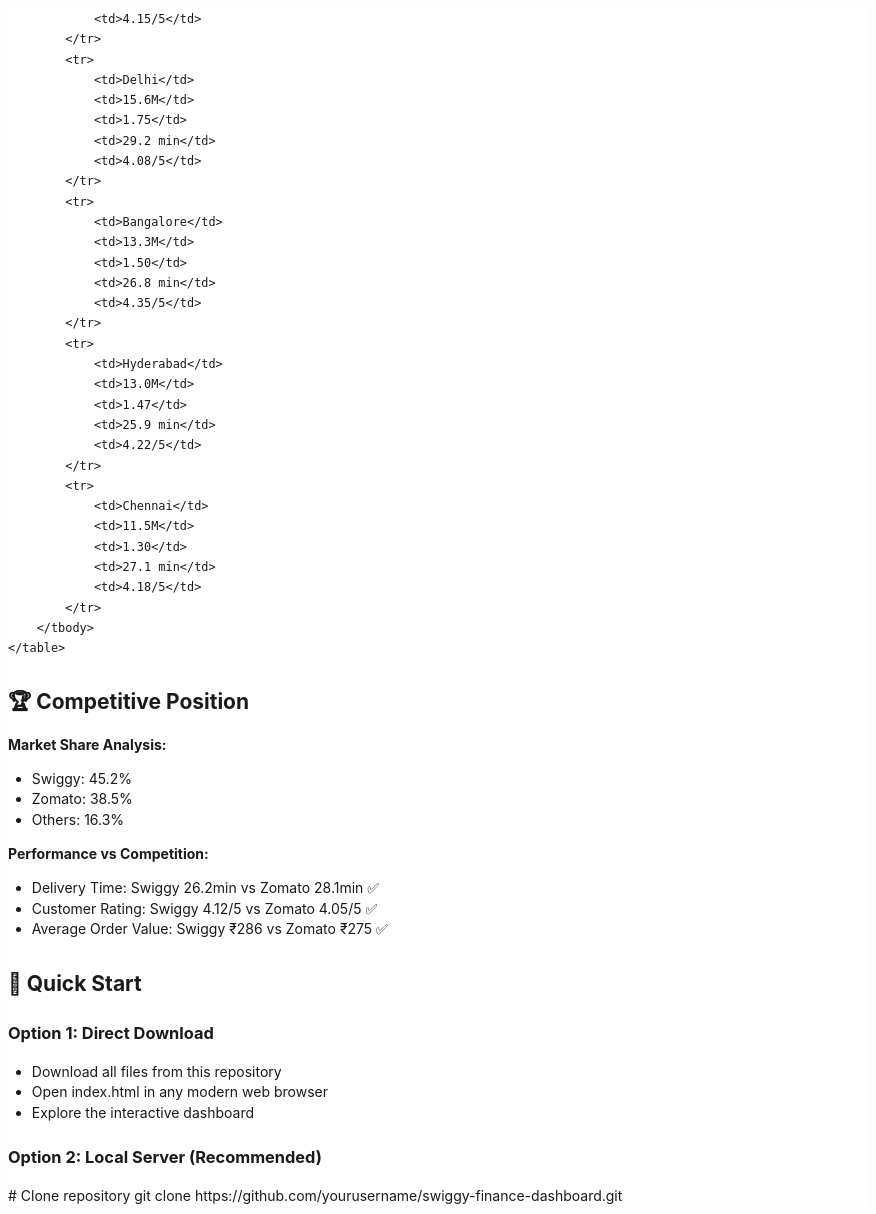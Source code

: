                 <td>4.15/5</td>
            </tr>
            <tr>
                <td>Delhi</td>
                <td>15.6M</td>
                <td>1.75</td>
                <td>29.2 min</td>
                <td>4.08/5</td>
            </tr>
            <tr>
                <td>Bangalore</td>
                <td>13.3M</td>
                <td>1.50</td>
                <td>26.8 min</td>
                <td>4.35/5</td>
            </tr>
            <tr>
                <td>Hyderabad</td>
                <td>13.0M</td>
                <td>1.47</td>
                <td>25.9 min</td>
                <td>4.22/5</td>
            </tr>
            <tr>
                <td>Chennai</td>
                <td>11.5M</td>
                <td>1.30</td>
                <td>27.1 min</td>
                <td>4.18/5</td>
            </tr>
        </tbody>
    </table>
</div>

<div class="section">
    <h2>🏆 Competitive Position</h2>
    <p><strong>Market Share Analysis:</strong></p>
    <ul>
        <li>Swiggy: 45.2%</li>
        <li>Zomato: 38.5%</li>
        <li>Others: 16.3%</li>
    </ul>
    <p><strong>Performance vs Competition:</strong></p>
    <ul>
        <li>Delivery Time: Swiggy 26.2min vs Zomato 28.1min ✅</li>
        <li>Customer Rating: Swiggy 4.12/5 vs Zomato 4.05/5 ✅</li>
        <li>Average Order Value: Swiggy ₹286 vs Zomato ₹275 ✅</li>
    </ul>
</div>

<div class="section">
    <h2>🚀 Quick Start</h2>
    <h3>Option 1: Direct Download</h3>
    <ul>
        <li>Download all files from this repository</li>
        <li>Open index.html in any modern web browser</li>
        <li>Explore the interactive dashboard</li>
    </ul>
    <h3>Option 2: Local Server (Recommended)</h3>
</div>
<div>
# Clone repository
git clone https://github.com/yourusername/swiggy-finance-dashboard.git